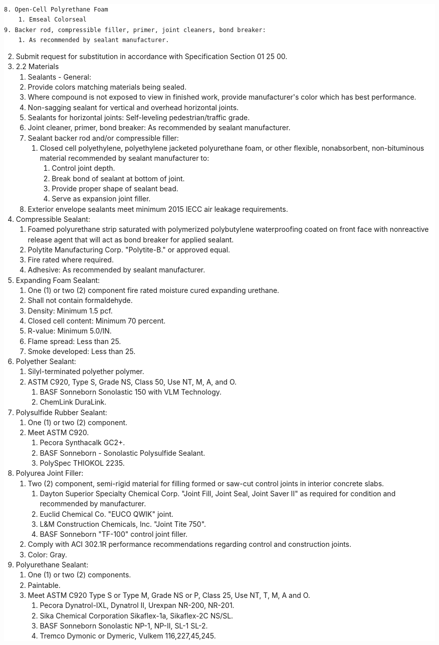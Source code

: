 	8. Open-Cell Polyrethane Foam
		1. Emseal Colorseal
	9. Backer rod, compressible filler, primer, joint cleaners, bond breaker:
		1. As recommended by sealant manufacturer.
2. Submit request for substitution in accordance with Specification Section 01 25 00.
1. 2.2 Materials
   1. Sealants - General:
	1. Provide colors matching materials being sealed.
	2. Where compound is not exposed to view in finished work, provide manufacturer's color which has best performance.
	3. Non-sagging sealant for vertical and overhead horizontal joints.
	4. Sealants for horizontal joints: Self-leveling pedestrian/traffic grade.
	5. Joint cleaner, primer, bond breaker: As recommended by sealant manufacturer.
	6. Sealant backer rod and/or compressible filler:
		1. Closed cell polyethylene, polyethylene jacketed polyurethane foam, or other flexible, nonabsorbent, non-bituminous material recommended by sealant manufacturer to:
			1. Control joint depth.
			2. Break bond of sealant at bottom of joint.
			3. Provide proper shape of sealant bead.
			4. Serve as expansion joint filler.
	7. Exterior envelope sealants meet minimum 2015 IECC air leakage requirements.
2. Compressible Sealant:
	1. Foamed polyurethane strip saturated with polymerized polybutylene waterproofing coated on front face with nonreactive release agent that will act as bond breaker for applied sealant.
	2. Polytite Manufacturing Corp. "Polytite-B." or approved equal.
	3. Fire rated where required.
	4. Adhesive: As recommended by sealant manufacturer.
3. Expanding Foam Sealant:
	1. One (1) or two (2) component fire rated moisture cured expanding urethane.
	2. Shall not contain formaldehyde.
	3. Density: Minimum 1.5 pcf.
	4. Closed cell content: Minimum 70 percent.
	5. R-value: Minimum 5.0/IN.
	6. Flame spread: Less than 25.
	7. Smoke developed: Less than 25.
4. Polyether Sealant:
	1. Silyl-terminated polyether polymer.
	2. ASTM C920, Type S, Grade NS, Class 50, Use NT, M, A, and O.
		1. BASF Sonneborn Sonolastic 150 with VLM Technology.
		2. ChemLink DuraLink.
5. Polysulfide Rubber Sealant:
	1. One (1) or two (2) component.
	2. Meet ASTM C920.
		1. Pecora Synthacalk GC2+.
		2. BASF Sonneborn - Sonolastic Polysulfide Sealant.
		3. PolySpec THIOKOL 2235.
6. Polyurea Joint Filler:
	1. Two (2) component, semi-rigid material for filling formed or saw-cut control joints in interior concrete slabs.
		1. Dayton Superior Specialty Chemical Corp. "Joint Fill, Joint Seal, Joint Saver II" as required for condition and recommended by manufacturer.
		2. Euclid Chemical Co. "EUCO QWIK" joint.
		3. L&M Construction Chemicals, Inc. "Joint Tite 750".
		4. BASF Sonneborn "TF-100" control joint filler.
	2. Comply with ACI 302.1R performance recommendations regarding control and construction joints.
	3. Color: Gray.
7. Polyurethane Sealant:
	1. One (1) or two (2) components.
	2. Paintable.
	3. Meet ASTM C920 Type S or Type M, Grade NS or P, Class 25, Use NT, T, M, A and O.
		1. Pecora Dynatrol-IXL, Dynatrol II, Urexpan NR-200, NR-201.
		2. Sika Chemical Corporation Sikaflex-1a, Sikaflex-2C NS/SL.
		3. BASF Sonneborn Sonolastic NP-1, NP-II, SL-1 SL-2.
		4. Tremco Dymonic or Dymeric, Vulkem 116,227,45,245.
